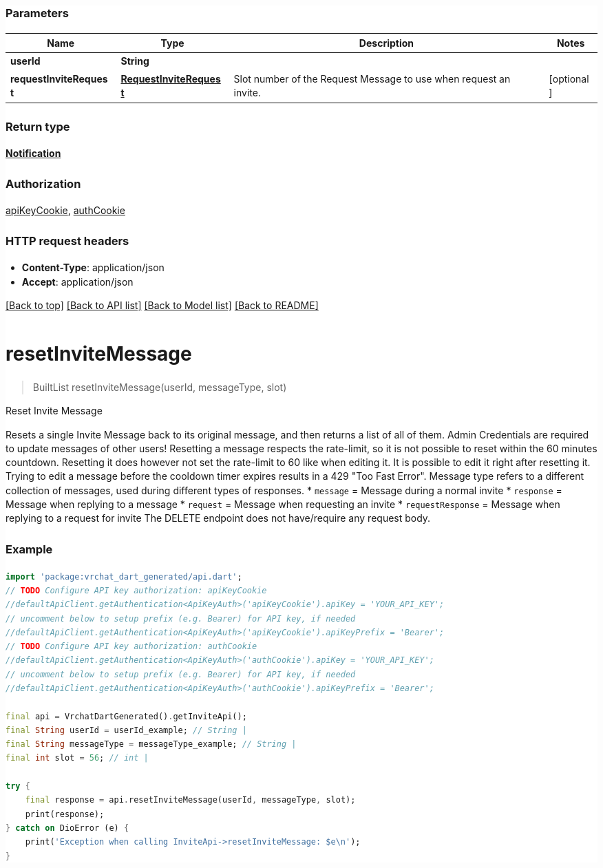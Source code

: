 ### Parameters

Name | Type | Description  | Notes
------------- | ------------- | ------------- | -------------
 **userId** | **String**|  | 
 **requestInviteRequest** | [**RequestInviteRequest**](RequestInviteRequest.md)| Slot number of the Request Message to use when request an invite. | [optional] 

### Return type

[**Notification**](Notification.md)

### Authorization

[apiKeyCookie](../README.md#apiKeyCookie), [authCookie](../README.md#authCookie)

### HTTP request headers

 - **Content-Type**: application/json
 - **Accept**: application/json

[[Back to top]](#) [[Back to API list]](../README.md#documentation-for-api-endpoints) [[Back to Model list]](../README.md#documentation-for-models) [[Back to README]](../README.md)

# **resetInviteMessage**
> BuiltList<InviteMessage> resetInviteMessage(userId, messageType, slot)

Reset Invite Message

Resets a single Invite Message back to its original message, and then returns a list of all of them. Admin Credentials are required to update messages of other users!  Resetting a message respects the rate-limit, so it is not possible to reset within the 60 minutes countdown. Resetting it does however not set the rate-limit to 60 like when editing it. It is possible to edit it right after resetting it. Trying to edit a message before the cooldown timer expires results in a 429 \"Too Fast Error\".  Message type refers to a different collection of messages, used during different types of responses.  * `message` = Message during a normal invite * `response` = Message when replying to a message * `request` = Message when requesting an invite * `requestResponse` = Message when replying to a request for invite  The DELETE endpoint does not have/require any request body.

### Example
```dart
import 'package:vrchat_dart_generated/api.dart';
// TODO Configure API key authorization: apiKeyCookie
//defaultApiClient.getAuthentication<ApiKeyAuth>('apiKeyCookie').apiKey = 'YOUR_API_KEY';
// uncomment below to setup prefix (e.g. Bearer) for API key, if needed
//defaultApiClient.getAuthentication<ApiKeyAuth>('apiKeyCookie').apiKeyPrefix = 'Bearer';
// TODO Configure API key authorization: authCookie
//defaultApiClient.getAuthentication<ApiKeyAuth>('authCookie').apiKey = 'YOUR_API_KEY';
// uncomment below to setup prefix (e.g. Bearer) for API key, if needed
//defaultApiClient.getAuthentication<ApiKeyAuth>('authCookie').apiKeyPrefix = 'Bearer';

final api = VrchatDartGenerated().getInviteApi();
final String userId = userId_example; // String | 
final String messageType = messageType_example; // String | 
final int slot = 56; // int | 

try {
    final response = api.resetInviteMessage(userId, messageType, slot);
    print(response);
} catch on DioError (e) {
    print('Exception when calling InviteApi->resetInviteMessage: $e\n');
}
```
